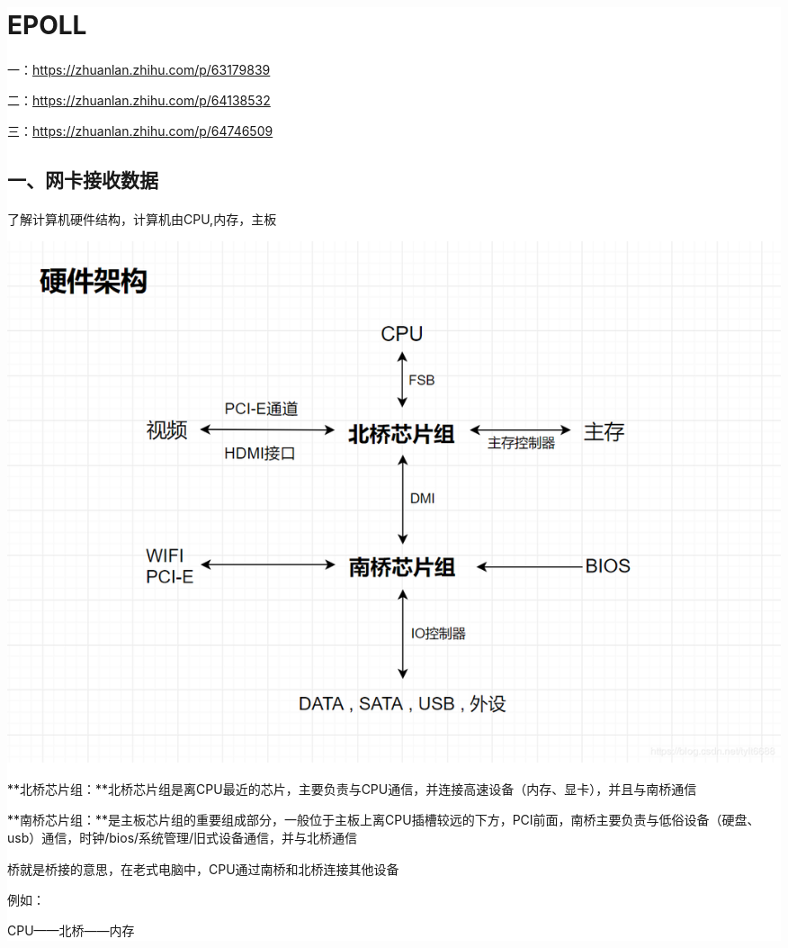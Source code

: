 # EPOLL

一：https://zhuanlan.zhihu.com/p/63179839

二：https://zhuanlan.zhihu.com/p/64138532

三：https://zhuanlan.zhihu.com/p/64746509

## 一、网卡接收数据

了解计算机硬件结构，计算机由CPU,内存，主板

![计算机结构1](img/计算机结构1.png)

**北桥芯片组：**北桥芯片组是离CPU最近的芯片，主要负责与CPU通信，并连接高速设备（内存、显卡），并且与南桥通信

**南桥芯片组：**是主板芯片组的重要组成部分，一般位于主板上离CPU插槽较远的下方，PCI前面，南桥主要负责与低俗设备（硬盘、usb）通信，时钟/bios/系统管理/旧式设备通信，并与北桥通信

桥就是桥接的意思，在老式电脑中，CPU通过南桥和北桥连接其他设备

例如：

CPU——北桥——内存
